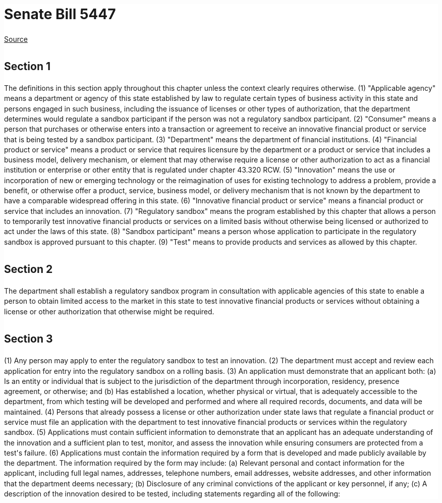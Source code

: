 # Senate Bill 5447

[Source](http://lawfilesext.leg.wa.gov/biennium/2021-22/Xml/Bills/Senate%20Bills/5447.xml)
## Section 1
The definitions in this section apply throughout this chapter unless the context clearly requires otherwise.
(1) "Applicable agency" means a department or agency of this state established by law to regulate certain types of business activity in this state and persons engaged in such business, including the issuance of licenses or other types of authorization, that the department determines would regulate a sandbox participant if the person was not a regulatory sandbox participant.
(2) "Consumer" means a person that purchases or otherwise enters into a transaction or agreement to receive an innovative financial product or service that is being tested by a sandbox participant.
(3) "Department" means the department of financial institutions.
(4) "Financial product or service" means a product or service that requires licensure by the department or a product or service that includes a business model, delivery mechanism, or element that may otherwise require a license or other authorization to act as a financial institution or enterprise or other entity that is regulated under chapter 43.320 RCW.
(5) "Innovation" means the use or incorporation of new or emerging technology or the reimagination of uses for existing technology to address a problem, provide a benefit, or otherwise offer a product, service, business model, or delivery mechanism that is not known by the department to have a comparable widespread offering in this state.
(6) "Innovative financial product or service" means a financial product or service that includes an innovation.
(7) "Regulatory sandbox" means the program established by this chapter that allows a person to temporarily test innovative financial products or services on a limited basis without otherwise being licensed or authorized to act under the laws of this state.
(8) "Sandbox participant" means a person whose application to participate in the regulatory sandbox is approved pursuant to this chapter.
(9) "Test" means to provide products and services as allowed by this chapter.

## Section 2
The department shall establish a regulatory sandbox program in consultation with applicable agencies of this state to enable a person to obtain limited access to the market in this state to test innovative financial products or services without obtaining a license or other authorization that otherwise might be required.

## Section 3
(1) Any person may apply to enter the regulatory sandbox to test an innovation.
(2) The department must accept and review each application for entry into the regulatory sandbox on a rolling basis.
(3) An application must demonstrate that an applicant both:
(a) Is an entity or individual that is subject to the jurisdiction of the department through incorporation, residency, presence agreement, or otherwise; and
(b) Has established a location, whether physical or virtual, that is adequately accessible to the department, from which testing will be developed and performed and where all required records, documents, and data will be maintained.
(4) Persons that already possess a license or other authorization under state laws that regulate a financial product or service must file an application with the department to test innovative financial products or services within the regulatory sandbox.
(5) Applications must contain sufficient information to demonstrate that an applicant has an adequate understanding of the innovation and a sufficient plan to test, monitor, and assess the innovation while ensuring consumers are protected from a test's failure.
(6) Applications must contain the information required by a form that is developed and made publicly available by the department. The information required by the form may include:
(a) Relevant personal and contact information for the applicant, including full legal names, addresses, telephone numbers, email addresses, website addresses, and other information that the department deems necessary;
(b) Disclosure of any criminal convictions of the applicant or key personnel, if any;
(c) A description of the innovation desired to be tested, including statements regarding all of the following: